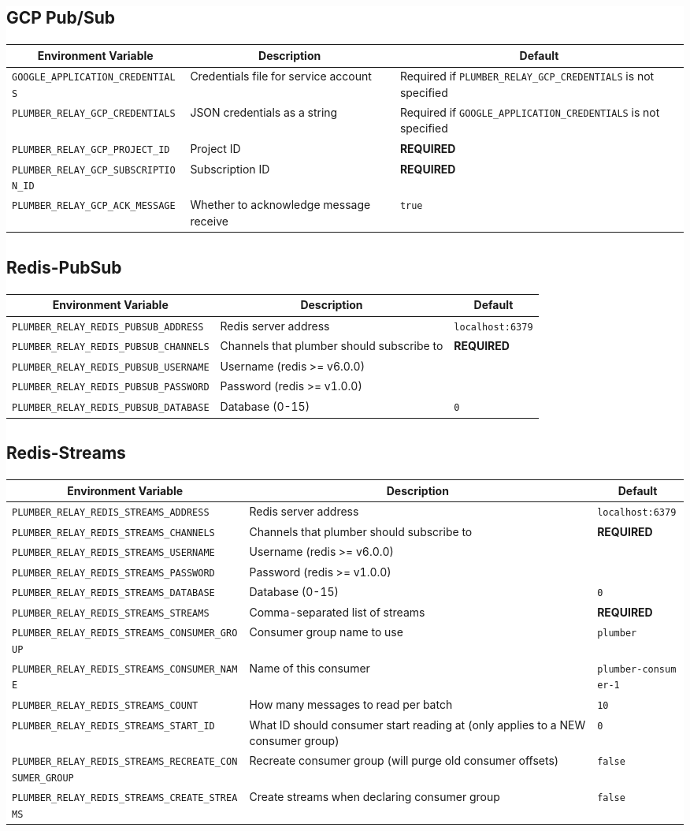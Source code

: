 ## GCP Pub/Sub

| Environment Variable  | Description | Default |
| --------------------- | ------------| ------- |
| `GOOGLE_APPLICATION_CREDENTIALS` | Credentials file for service account | Required if `PLUMBER_RELAY_GCP_CREDENTIALS` is not specified |
| `PLUMBER_RELAY_GCP_CREDENTIALS` | JSON credentials as a string | Required if `GOOGLE_APPLICATION_CREDENTIALS` is not specified |
| `PLUMBER_RELAY_GCP_PROJECT_ID` | Project ID | **REQUIRED** |
| `PLUMBER_RELAY_GCP_SUBSCRIPTION_ID` | Subscription ID | **REQUIRED** |
| `PLUMBER_RELAY_GCP_ACK_MESSAGE` | Whether to acknowledge message receive | `true` |

## Redis-PubSub

| Environment Variable  | Description | Default |
| --------------------- | ------------| ------- |
| `PLUMBER_RELAY_REDIS_PUBSUB_ADDRESS` | Redis server address | `localhost:6379` |
| `PLUMBER_RELAY_REDIS_PUBSUB_CHANNELS` | Channels that plumber should subscribe to | **REQUIRED** |
| `PLUMBER_RELAY_REDIS_PUBSUB_USERNAME` | Username (redis >= v6.0.0) | |
| `PLUMBER_RELAY_REDIS_PUBSUB_PASSWORD` | Password (redis >= v1.0.0) | |
| `PLUMBER_RELAY_REDIS_PUBSUB_DATABASE` | Database (0-15) | `0` |

## Redis-Streams
| Environment Variable  | Description | Default |
| --------------------- | ------------| ------- |
| `PLUMBER_RELAY_REDIS_STREAMS_ADDRESS` | Redis server address | `localhost:6379` |
| `PLUMBER_RELAY_REDIS_STREAMS_CHANNELS` | Channels that plumber should subscribe to | **REQUIRED** |
| `PLUMBER_RELAY_REDIS_STREAMS_USERNAME` | Username (redis >= v6.0.0) | |
| `PLUMBER_RELAY_REDIS_STREAMS_PASSWORD` | Password (redis >= v1.0.0) | |
| `PLUMBER_RELAY_REDIS_STREAMS_DATABASE` | Database (0-15) | `0` |
| `PLUMBER_RELAY_REDIS_STREAMS_STREAMS` | Comma-separated list of streams | **REQUIRED** |
| `PLUMBER_RELAY_REDIS_STREAMS_CONSUMER_GROUP` | Consumer group name to use | `plumber`
| `PLUMBER_RELAY_REDIS_STREAMS_CONSUMER_NAME` | Name of this consumer | `plumber-consumer-1` |
| `PLUMBER_RELAY_REDIS_STREAMS_COUNT` | How many messages to read per batch | `10` |
| `PLUMBER_RELAY_REDIS_STREAMS_START_ID` | What ID should consumer start reading at (only applies to a NEW consumer group) | `0` |
| `PLUMBER_RELAY_REDIS_STREAMS_RECREATE_CONSUMER_GROUP` | Recreate consumer group (will purge old consumer offsets) | `false` |
| `PLUMBER_RELAY_REDIS_STREAMS_CREATE_STREAMS` | Create streams when declaring consumer group | `false` |
